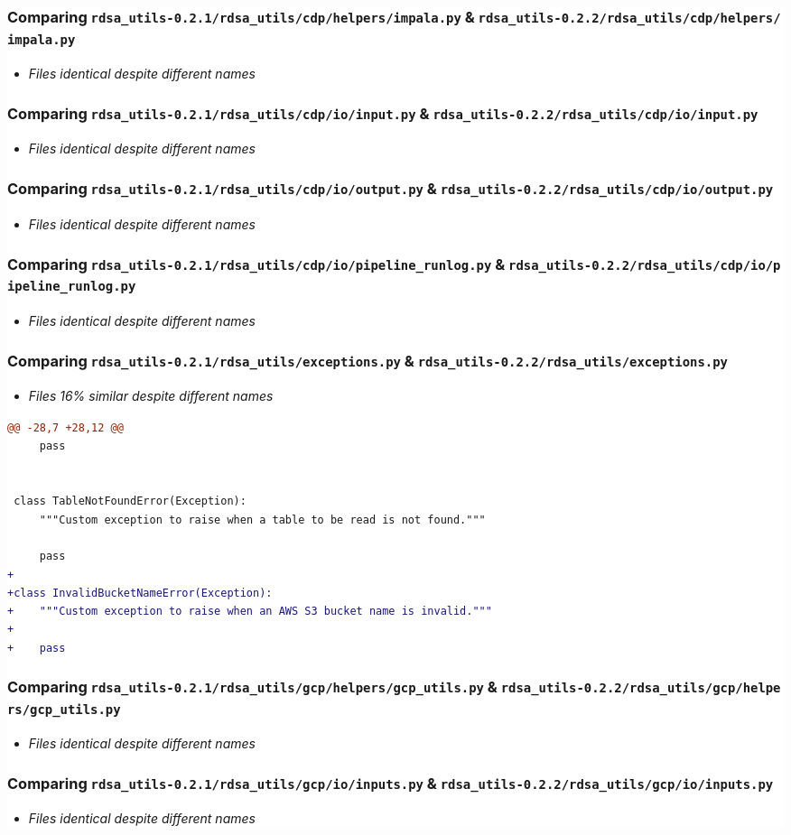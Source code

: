 ### Comparing `rdsa_utils-0.2.1/rdsa_utils/cdp/helpers/impala.py` & `rdsa_utils-0.2.2/rdsa_utils/cdp/helpers/impala.py`

 * *Files identical despite different names*

### Comparing `rdsa_utils-0.2.1/rdsa_utils/cdp/io/input.py` & `rdsa_utils-0.2.2/rdsa_utils/cdp/io/input.py`

 * *Files identical despite different names*

### Comparing `rdsa_utils-0.2.1/rdsa_utils/cdp/io/output.py` & `rdsa_utils-0.2.2/rdsa_utils/cdp/io/output.py`

 * *Files identical despite different names*

### Comparing `rdsa_utils-0.2.1/rdsa_utils/cdp/io/pipeline_runlog.py` & `rdsa_utils-0.2.2/rdsa_utils/cdp/io/pipeline_runlog.py`

 * *Files identical despite different names*

### Comparing `rdsa_utils-0.2.1/rdsa_utils/exceptions.py` & `rdsa_utils-0.2.2/rdsa_utils/exceptions.py`

 * *Files 16% similar despite different names*

```diff
@@ -28,7 +28,12 @@
     pass
 
 
 class TableNotFoundError(Exception):
     """Custom exception to raise when a table to be read is not found."""
 
     pass
+
+class InvalidBucketNameError(Exception):
+    """Custom exception to raise when an AWS S3 bucket name is invalid."""
+
+    pass
```

### Comparing `rdsa_utils-0.2.1/rdsa_utils/gcp/helpers/gcp_utils.py` & `rdsa_utils-0.2.2/rdsa_utils/gcp/helpers/gcp_utils.py`

 * *Files identical despite different names*

### Comparing `rdsa_utils-0.2.1/rdsa_utils/gcp/io/inputs.py` & `rdsa_utils-0.2.2/rdsa_utils/gcp/io/inputs.py`

 * *Files identical despite different names*
